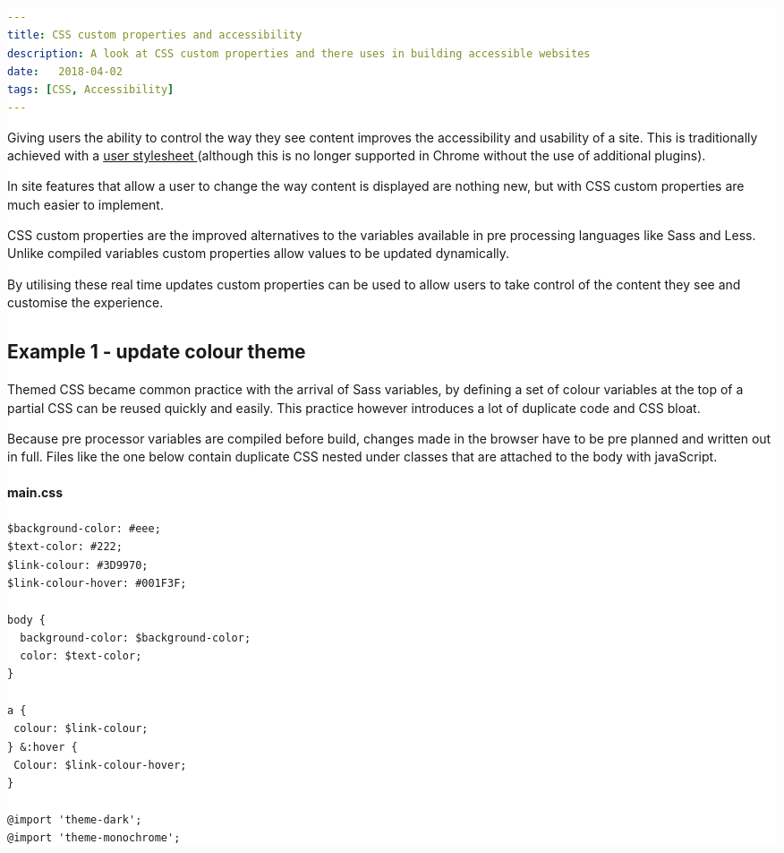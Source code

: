 ```yaml
---
title: CSS custom properties and accessibility
description: A look at CSS custom properties and there uses in building accessible websites
date:   2018-04-02 
tags: [CSS, Accessibility]
---
```


Giving users the ability to control the way they see content improves the accessibility and usability of a site. This is traditionally achieved with a <a href="https://en.wikibooks.org/wiki/Cascading_Style_Sheets/User_Style_Sheets" title="User stylesheet information">user stylesheet </a>(although this is no longer supported in Chrome without the use of additional plugins).

In site features that allow a user to change the way content is displayed are nothing new, but with CSS custom properties are much easier to implement. 

CSS custom properties are the improved alternatives to the variables available in pre processing languages like Sass and Less. Unlike compiled variables custom properties allow values to be updated dynamically.

By utilising these real time updates custom properties can be used to allow users to take control of the content they see and customise the experience.

<h2 class="heading">Example 1 - update colour theme </h2>

Themed CSS became common practice with the arrival of Sass variables, by defining a set of colour variables at the top of a partial CSS can be reused quickly and easily. This practice however introduces a lot of duplicate code and CSS bloat.

Because pre processor variables are compiled before build, changes made in the browser have to be pre planned and written out in full. Files like the one below contain duplicate CSS nested under classes that are attached to the body with javaScript.

#### main.css

```
$background-color: #eee;
$text-color: #222;
$link-colour: #3D9970;
$link-colour-hover: #001F3F;

body {
  background-color: $background-color;
  color: $text-color;
}

a {
 colour: $link-colour;
} &:hover {
 Colour: $link-colour-hover;
}

@import 'theme-dark';
@import 'theme-monochrome';

```

